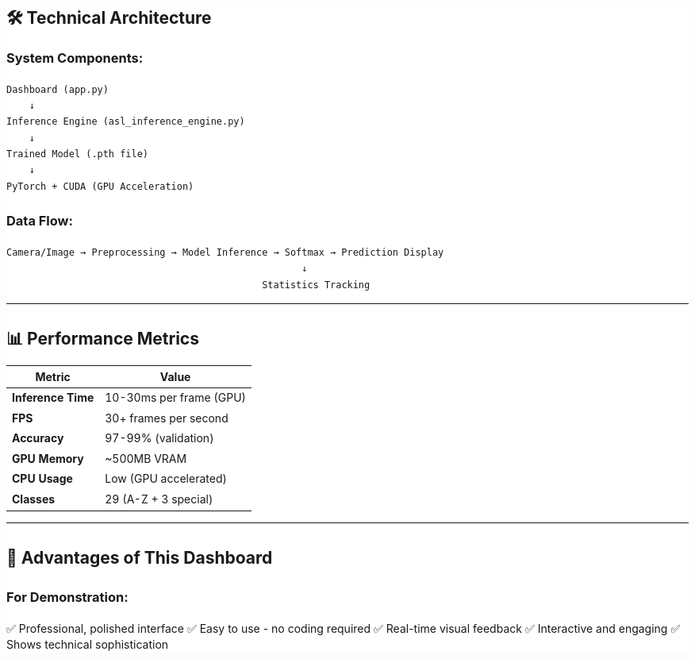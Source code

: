
## 🛠️ Technical Architecture

### System Components:

```
Dashboard (app.py)
    ↓
Inference Engine (asl_inference_engine.py)
    ↓
Trained Model (.pth file)
    ↓
PyTorch + CUDA (GPU Acceleration)
```

### Data Flow:

```
Camera/Image → Preprocessing → Model Inference → Softmax → Prediction Display
                                                    ↓
                                             Statistics Tracking
```

---

## 📊 Performance Metrics

| Metric | Value |
|--------|-------|
| **Inference Time** | 10-30ms per frame (GPU) |
| **FPS** | 30+ frames per second |
| **Accuracy** | 97-99% (validation) |
| **GPU Memory** | ~500MB VRAM |
| **CPU Usage** | Low (GPU accelerated) |
| **Classes** | 29 (A-Z + 3 special) |

---

## 🎯 Advantages of This Dashboard

### For Demonstration:
✅ Professional, polished interface
✅ Easy to use - no coding required
✅ Real-time visual feedback
✅ Interactive and engaging
✅ Shows technical sophistication
